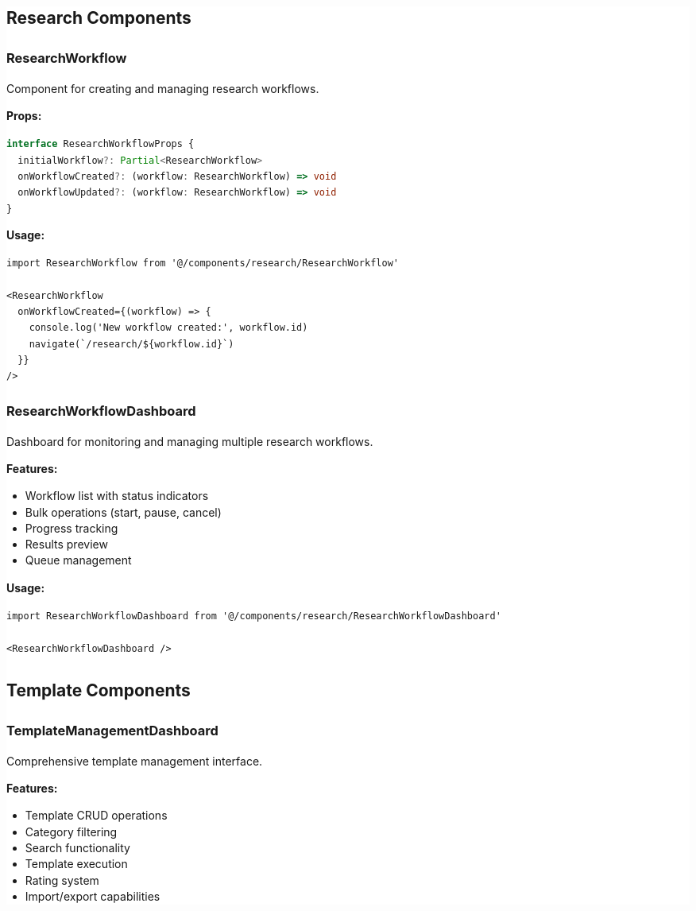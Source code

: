 ## Research Components

### ResearchWorkflow

Component for creating and managing research workflows.

**Props:**
```typescript
interface ResearchWorkflowProps {
  initialWorkflow?: Partial<ResearchWorkflow>
  onWorkflowCreated?: (workflow: ResearchWorkflow) => void
  onWorkflowUpdated?: (workflow: ResearchWorkflow) => void
}
```

**Usage:**
```tsx
import ResearchWorkflow from '@/components/research/ResearchWorkflow'

<ResearchWorkflow
  onWorkflowCreated={(workflow) => {
    console.log('New workflow created:', workflow.id)
    navigate(`/research/${workflow.id}`)
  }}
/>
```

### ResearchWorkflowDashboard

Dashboard for monitoring and managing multiple research workflows.

**Features:**
- Workflow list with status indicators
- Bulk operations (start, pause, cancel)
- Progress tracking
- Results preview
- Queue management

**Usage:**
```tsx
import ResearchWorkflowDashboard from '@/components/research/ResearchWorkflowDashboard'

<ResearchWorkflowDashboard />
```

## Template Components

### TemplateManagementDashboard

Comprehensive template management interface.

**Features:**
- Template CRUD operations
- Category filtering
- Search functionality
- Template execution
- Rating system
- Import/export capabilities
